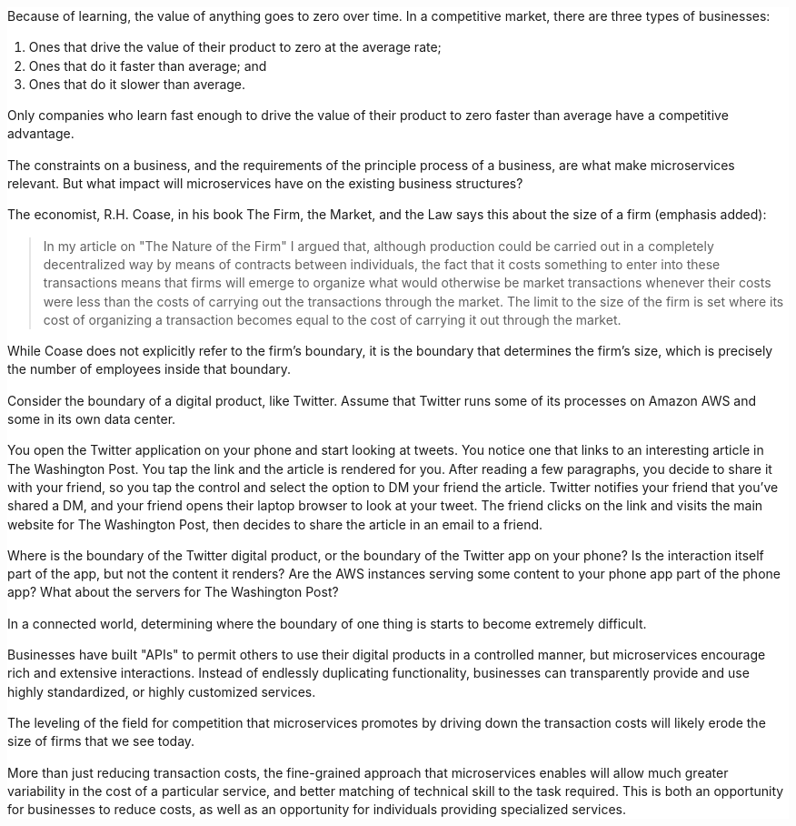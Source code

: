 Because of learning, the value of anything goes to zero over time. In a competitive market, there are three types of businesses:

1. Ones that drive the value of their product to zero at the average rate;
1. Ones that do it faster than average; and
1. Ones that do it slower than average.

Only companies who learn fast enough to drive the value of their product to zero faster than average have a competitive advantage.

The constraints on a business, and the requirements of the principle process of a business, are what make microservices relevant. But what impact will microservices have on the existing business structures?

The economist, R.H. Coase, in his book The Firm, the Market, and the Law says this about the size of a firm (emphasis added):

> In my article on "The Nature of the Firm" I argued that, although production could be carried out in a completely decentralized way by means of contracts between individuals, the fact that it costs something to enter into these transactions means that firms will emerge to organize what would otherwise be market transactions whenever their costs were less than the costs of carrying out the transactions through the market. The limit to the size of the firm is set where its cost of organizing a transaction becomes equal to the cost of carrying it out through the market.

While Coase does not explicitly refer to the firm’s boundary, it is the boundary that determines the firm’s size, which is precisely the number of employees inside that boundary.

Consider the boundary of a digital product, like Twitter. Assume that Twitter runs some of its processes on Amazon AWS and some in its own data center.

You open the Twitter application on your phone and start looking at tweets. You notice one that links to an interesting article in The Washington Post. You tap the link and the article is rendered for you. After reading a few paragraphs, you decide to share it with your friend, so you tap the control and select the option to DM your friend the article. Twitter notifies your friend that you’ve shared a DM, and your friend opens their laptop browser to look at your tweet. The friend clicks on the link and visits the main website for The Washington Post, then decides to share the article in an email to a friend.

Where is the boundary of the Twitter digital product, or the boundary of the Twitter app on your phone? Is the interaction itself part of the app, but not the content it renders? Are the AWS instances serving some content to your phone app part of the phone app? What about the servers for The Washington Post?

In a connected world, determining where the boundary of one thing is starts to become extremely difficult.

Businesses have built "APIs" to permit others to use their digital products in a controlled manner, but microservices encourage rich and extensive interactions. Instead of endlessly duplicating functionality, businesses can transparently provide and use highly standardized, or highly customized services.

The leveling of the field for competition that microservices promotes by driving down the transaction costs will likely erode the size of firms that we see today.

More than just reducing transaction costs, the fine-grained approach that microservices enables will allow much greater variability in the cost of a particular service, and better matching of technical skill to the task required. This is both an opportunity for businesses to reduce costs, as well as an opportunity for individuals providing specialized services.
